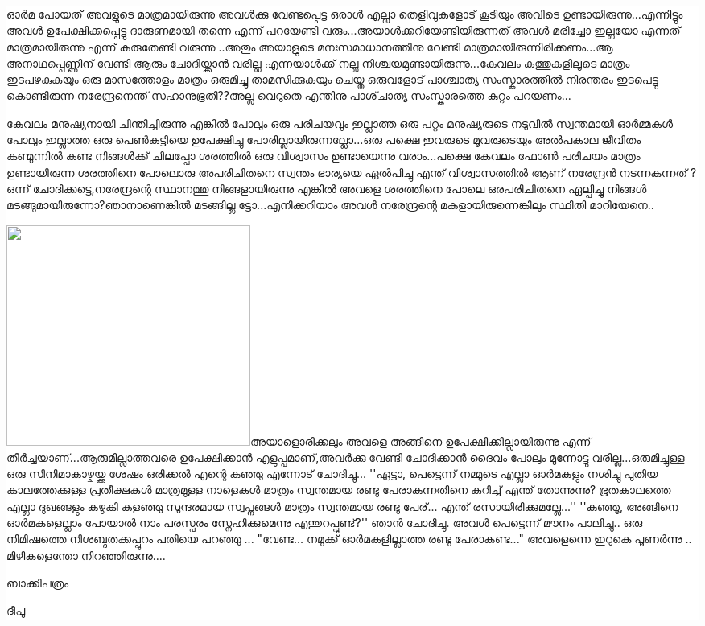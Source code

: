 ഓർമ പോയത് അവളുടെ മാത്രമായിരുന്നു അവൾക്കു വേണ്ടപ്പെട്ട ഒരാൾ എല്ലാ തെളിവുകളോട് കൂടിയും അവിടെ ഉണ്ടായിരുന്നു...എന്നിട്ടും അവൾ ഉപേക്ഷിക്കപ്പെട്ടു ദാരുണമായി തന്നെ എന്ന് പറയേണ്ടി വരും...അയാൾക്കറിയേണ്ടിയിരുന്നത് അവൾ മരിച്ചോ ഇല്ലയോ എന്നത് മാത്രമായിരുന്നു എന്ന് കരുതേണ്ടി വരുന്നു ..അതും അയാളുടെ മനഃസമാധാനത്തിനു വേണ്ടി മാത്രമായിരുന്നിരിക്കണം...ആ അനാഥപ്പെണ്ണിന് വേണ്ടി ആരും ചോദിയ്ക്കാൻ വരില്ല എന്നയാൾക്ക് നല്ല നിശ്ചയമുണ്ടായിരുന്നു...കേവലം കത്തുകളിലൂടെ മാത്രം ഇടപഴകുകയും ഒരു മാസത്തോളം മാത്രം ഒരുമിച്ചു താമസിക്കുകയും ചെയ്ത ഒരുവളോട് പാശ്ചാത്യ സംസ്കാരത്തിൽ നിരന്തരം ഇടപെട്ടു കൊണ്ടിരുന്ന നരേന്ദ്രനെന്ത് സഹാനുഭൂതി??അല്ല വെറുതെ എന്തിനു പാശ്‌ചാത്യ സംസ്കാരത്തെ കുറ്റം പറയണം...

കേവലം മനുഷ്യനായി ചിന്തിച്ചിരുന്നു എങ്കിൽ പോലും ഒരു പരിചയവും ഇല്ലാത്ത ഒരു പറ്റം മനുഷ്യരുടെ നടുവിൽ സ്വന്തമായി ഓർമ്മകൾ പോലും ഇല്ലാത്ത ഒരു പെൺകുട്ടിയെ ഉപേക്ഷിച്ചു പോരില്ലായിരുന്നല്ലോ...ഒരു പക്ഷെ ഇവരുടെ മൂവരുടെയും അൽപകാല ജീവിതം കണ്മുന്നിൽ കണ്ട നിങ്ങൾക്ക് ചിലപ്പോ ശരത്തിൽ ഒരു വിശ്വാസം ഉണ്ടായെന്നു വരാം...പക്ഷെ കേവലം ഫോൺ പരിചയം മാത്രം ഉണ്ടായിരുന്ന ശരത്തിനെ പോലൊരു അപരിചിതനെ സ്വന്തം ഭാര്യയെ ഏൽപിച്ചു എന്ത് വിശ്വാസത്തിൽ ആണ് നരേന്ദ്രൻ നടന്നകന്നത് ? ഒന്ന് ചോദിക്കട്ടെ,നരേന്ദ്രന്റെ സ്ഥാനത്തു നിങ്ങളായിരുന്നു എങ്കിൽ അവളെ ശരത്തിനെ പോലെ ഒരപരിചിതനെ ഏല്പിച്ചു നിങ്ങൾ മടങ്ങുമായിരുന്നോ?ഞാനാണെങ്കിൽ മടങ്ങില്ല ട്ടോ...എനിക്കറിയാം അവൾ നരേന്ദ്രന്റെ മകളായിരുന്നെങ്കിലും സ്ഥിതി മാറിയേനെ..

<img class="wp-image-326939 alignleft" src="https://cdn.boolokam.com/articles/2022/03/gfgrrr.gif" alt="" width="303" height="274" />അയാളൊരിക്കലും അവളെ അങ്ങിനെ ഉപേക്ഷിക്കില്ലായിരുന്നു എന്ന് തീർച്ചയാണ്...ആരുമില്ലാത്തവരെ ഉപേക്ഷിക്കാൻ എളുപ്പമാണ്,അവർക്കു വേണ്ടി ചോദിക്കാൻ ദൈവം പോലും മുന്നോട്ടു വരില്ല...ഒരുമിച്ചുള്ള ഒരു സിനിമാകാഴ്ചയ്ക്കു ശേഷം ഒരിക്കൽ എന്റെ കുഞ്ഞു എന്നോട് ചോദിച്ചു...
''ഏട്ടാ, പെട്ടെന്ന് നമ്മുടെ എല്ലാ ഓർമകളും നശിച്ചു പുതിയ കാലത്തേക്കുള്ള പ്രതീക്ഷകൾ മാത്രമുള്ള നാളെകൾ മാത്രം സ്വന്തമായ രണ്ടു പേരാകുന്നതിനെ കുറിച്ച് എന്ത് തോന്നുന്നു?
ഭൂതകാലത്തെ എല്ലാ ദുഖങ്ങളും കഴുകി കളഞ്ഞു സുന്ദരമായ സ്വപ്നങ്ങൾ മാത്രം സ്വന്തമായ രണ്ടു പേര്...
എന്ത് രസായിരിക്കുമല്ലേ...''
''കുഞ്ഞൂ, അങ്ങിനെ ഓർമകളെല്ലാം പോയാൽ നാം പരസ്പരം സ്നേഹിക്കുമെന്നു എന്തുറപ്പുണ്ട്?''
ഞാൻ ചോദിച്ചു.
അവൾ പെട്ടെന്ന് മൗനം പാലിച്ചു..
ഒരു നിമിഷത്തെ നിശബ്ദതക്കപ്പുറം പതിയെ പറഞ്ഞു ...
"വേണ്ട... നമുക്ക് ഓർമകളില്ലാത്ത രണ്ടു പേരാകണ്ട..."
അവളെന്നെ ഇറുകെ പൂണർന്നു ..
മിഴികളെന്തോ നിറഞ്ഞിരുന്നു....

ബാക്കിപത്രം

ദീപു

